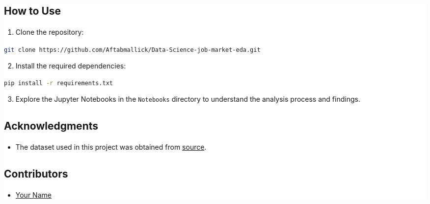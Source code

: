 ## How to Use

1. Clone the repository:

```bash
git clone https://github.com/Aftabmallick/Data-Science-job-market-eda.git
```

2. Install the required dependencies:

```bash
pip install -r requirements.txt
```

3. Explore the Jupyter Notebooks in the `Notebooks` directory to understand the analysis process and findings.

## Acknowledgments

- The dataset used in this project was obtained from [source](https://www.kaggle.com/datasets/ravindrasinghrana/job-description-dataset).


## Contributors

- [Your Name](https://github.com/Aftabmallick)

